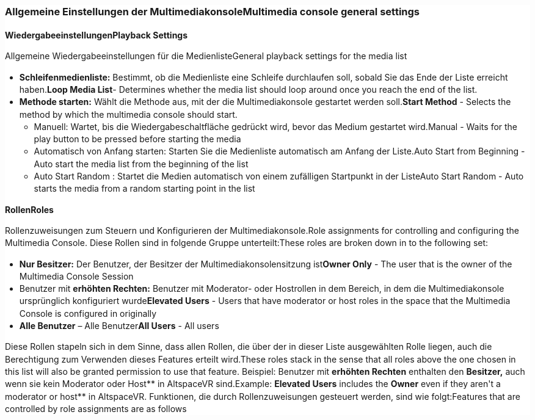 ### <a name="multimedia-console-general-settings"></a><span data-ttu-id="2a2bc-145">Allgemeine Einstellungen der Multimediakonsole</span><span class="sxs-lookup"><span data-stu-id="2a2bc-145">Multimedia console general settings</span></span>

<span data-ttu-id="2a2bc-146">**Wiedergabeeinstellungen**</span><span class="sxs-lookup"><span data-stu-id="2a2bc-146">**Playback Settings**</span></span>

<span data-ttu-id="2a2bc-147">Allgemeine Wiedergabeeinstellungen für die Medienliste</span><span class="sxs-lookup"><span data-stu-id="2a2bc-147">General playback settings for the media list</span></span>

* <span data-ttu-id="2a2bc-148">**Schleifenmedienliste:** Bestimmt, ob die Medienliste eine Schleife durchlaufen soll, sobald Sie das Ende der Liste erreicht haben.</span><span class="sxs-lookup"><span data-stu-id="2a2bc-148">**Loop Media List**- Determines whether the media list should loop around once you reach the end of the list.</span></span>
* <span data-ttu-id="2a2bc-149">**Methode starten:** Wählt die Methode aus, mit der die Multimediakonsole gestartet werden soll.</span><span class="sxs-lookup"><span data-stu-id="2a2bc-149">**Start Method** - Selects the method by which the multimedia console should start.</span></span>
    * <span data-ttu-id="2a2bc-150">Manuell: Wartet, bis die Wiedergabeschaltfläche gedrückt wird, bevor das Medium gestartet wird.</span><span class="sxs-lookup"><span data-stu-id="2a2bc-150">Manual - Waits for the play button to be pressed before starting the media</span></span>
    * <span data-ttu-id="2a2bc-151">Automatisch von Anfang starten: Starten Sie die Medienliste automatisch am Anfang der Liste.</span><span class="sxs-lookup"><span data-stu-id="2a2bc-151">Auto Start from Beginning - Auto start the media list from the beginning of the list</span></span>
    * <span data-ttu-id="2a2bc-152">Auto Start Random : Startet die Medien automatisch von einem zufälligen Startpunkt in der Liste</span><span class="sxs-lookup"><span data-stu-id="2a2bc-152">Auto Start Random - Auto starts the media from a random starting point in the list</span></span>

<span data-ttu-id="2a2bc-153">**Rollen**</span><span class="sxs-lookup"><span data-stu-id="2a2bc-153">**Roles**</span></span>

<span data-ttu-id="2a2bc-154">Rollenzuweisungen zum Steuern und Konfigurieren der Multimediakonsole.</span><span class="sxs-lookup"><span data-stu-id="2a2bc-154">Role assignments for controlling and configuring the Multimedia Console.</span></span>    <span data-ttu-id="2a2bc-155">Diese Rollen sind in folgende Gruppe unterteilt:</span><span class="sxs-lookup"><span data-stu-id="2a2bc-155">These roles are broken down in to the following set:</span></span>

* <span data-ttu-id="2a2bc-156">**Nur Besitzer:** Der Benutzer, der Besitzer der Multimediakonsolensitzung ist</span><span class="sxs-lookup"><span data-stu-id="2a2bc-156">**Owner Only** - The user that is the owner of the Multimedia Console Session</span></span>
* <span data-ttu-id="2a2bc-157">Benutzer mit **erhöhten Rechten:** Benutzer mit Moderator- oder Hostrollen in dem Bereich, in dem die Multimediakonsole ursprünglich konfiguriert wurde</span><span class="sxs-lookup"><span data-stu-id="2a2bc-157">**Elevated Users** - Users that have moderator or host roles in the space that the Multimedia Console is configured in originally</span></span>
* <span data-ttu-id="2a2bc-158">**Alle Benutzer** – Alle Benutzer</span><span class="sxs-lookup"><span data-stu-id="2a2bc-158">**All Users** - All users</span></span>

<span data-ttu-id="2a2bc-159">Diese Rollen stapeln sich in dem Sinne, dass allen Rollen, die über der in dieser Liste ausgewählten Rolle liegen, auch die Berechtigung zum Verwenden dieses Features erteilt wird.</span><span class="sxs-lookup"><span data-stu-id="2a2bc-159">These roles stack in the sense that all roles above the one chosen in this list will also be granted permission to use that feature.</span></span>  <span data-ttu-id="2a2bc-160">Beispiel: Benutzer mit **erhöhten Rechten** enthalten den **Besitzer,** auch wenn sie kein Moderator oder Host\*\* in AltspaceVR sind.</span><span class="sxs-lookup"><span data-stu-id="2a2bc-160">Example: **Elevated Users** includes the **Owner** even if they aren't a moderator or host\*\* in AltspaceVR.</span></span> <span data-ttu-id="2a2bc-161">Funktionen, die durch Rollenzuweisungen gesteuert werden, sind wie folgt:</span><span class="sxs-lookup"><span data-stu-id="2a2bc-161">Features that are controlled by role assignments are as follows</span></span>
